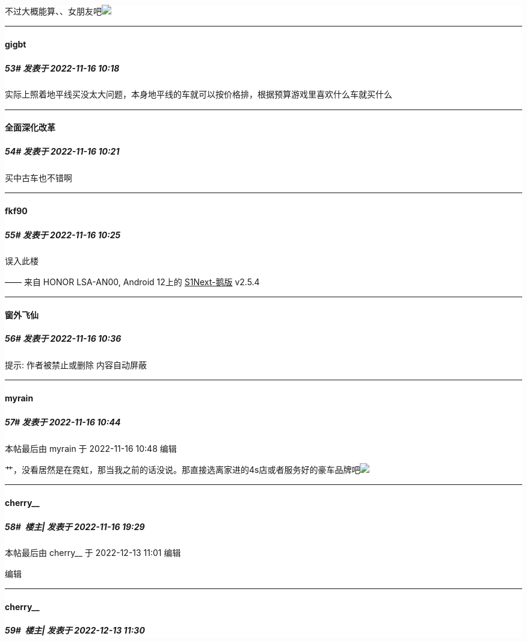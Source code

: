 不过大概能算、、女朋友吧<img src="https://static.saraba1st.com/image/smiley/face2017/069.png" referrerpolicy="no-referrer"> 

*****

####  gigbt  
##### 53#       发表于 2022-11-16 10:18

实际上照着地平线买没太大问题，本身地平线的车就可以按价格排，根据预算游戏里喜欢什么车就买什么

*****

####  全面深化改革  
##### 54#       发表于 2022-11-16 10:21

买中古车也不错啊

*****

####  fkf90  
##### 55#       发表于 2022-11-16 10:25

误入此楼

—— 来自 HONOR LSA-AN00, Android 12上的 [S1Next-鹅版](https://github.com/ykrank/S1-Next/releases) v2.5.4

*****

####  窗外飞仙  
##### 56#       发表于 2022-11-16 10:36

提示: 作者被禁止或删除 内容自动屏蔽

*****

####  myrain  
##### 57#       发表于 2022-11-16 10:44

 本帖最后由 myrain 于 2022-11-16 10:48 编辑 

艹，没看居然是在霓虹，那当我之前的话没说。那直接选离家进的4s店或者服务好的豪车品牌吧<img src="https://static.saraba1st.com/image/smiley/face2017/041.png" referrerpolicy="no-referrer">

*****

####  cherry__  
##### 58#         楼主| 发表于 2022-11-16 19:29

 本帖最后由 cherry__ 于 2022-12-13 11:01 编辑 

编辑

*****

####  cherry__  
##### 59#         楼主| 发表于 2022-12-13 11:30
